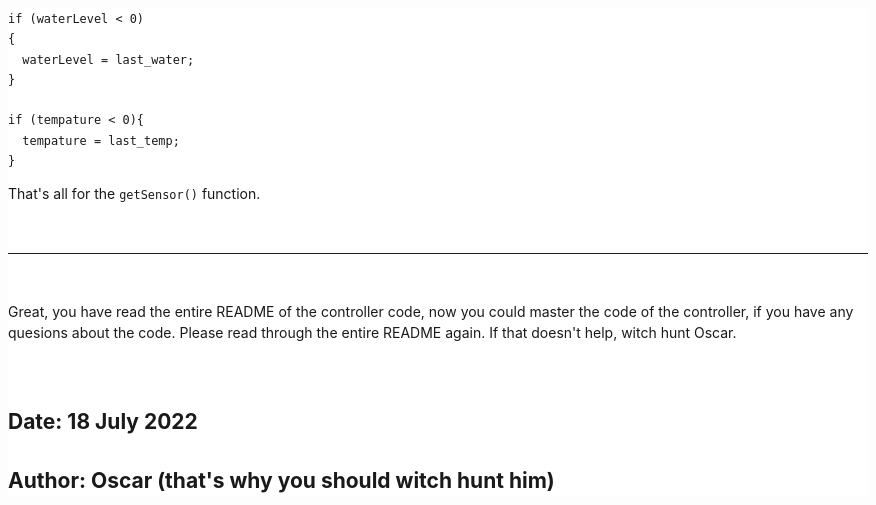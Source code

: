 ```Arduino
if (waterLevel < 0)
{
  waterLevel = last_water;
}
    
if (tempature < 0){
  tempature = last_temp;
}
```

That's all for the ```getSensor()``` function.

<br>

---

<br>

Great, you have read the entire README of the controller code, now you could master the code of the controller, if you have any quesions about the code. Please read through the entire README again. If that doesn't help, witch hunt Oscar.

<br>

## Date: 18 July 2022
## Author: Oscar (that's why you should witch hunt him)
